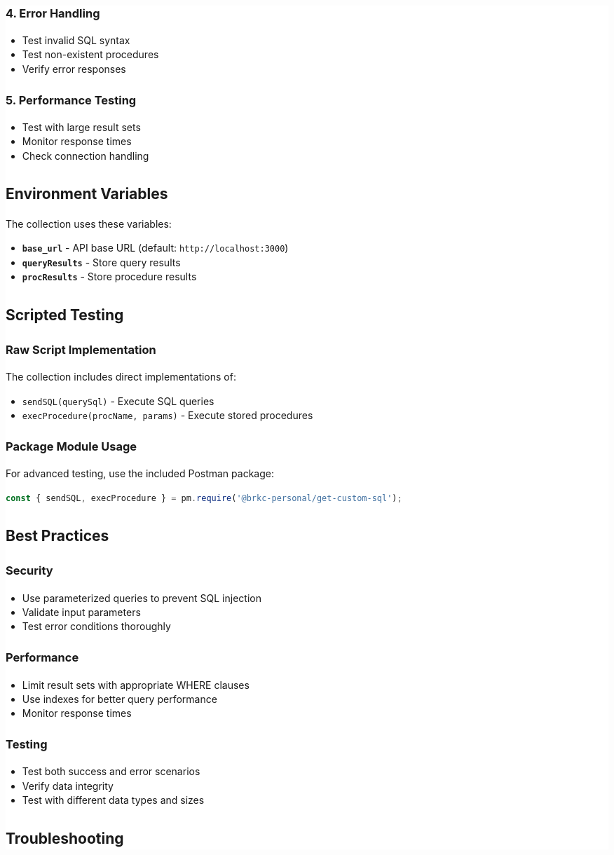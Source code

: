 ### 4. Error Handling
- Test invalid SQL syntax
- Test non-existent procedures
- Verify error responses

### 5. Performance Testing
- Test with large result sets
- Monitor response times
- Check connection handling

## Environment Variables

The collection uses these variables:
- **`base_url`** - API base URL (default: `http://localhost:3000`)
- **`queryResults`** - Store query results
- **`procResults`** - Store procedure results

## Scripted Testing

### Raw Script Implementation
The collection includes direct implementations of:
- `sendSQL(querySql)` - Execute SQL queries
- `execProcedure(procName, params)` - Execute stored procedures

### Package Module Usage
For advanced testing, use the included Postman package:
```javascript
const { sendSQL, execProcedure } = pm.require('@brkc-personal/get-custom-sql');
```

## Best Practices

### Security
- Use parameterized queries to prevent SQL injection
- Validate input parameters
- Test error conditions thoroughly

### Performance
- Limit result sets with appropriate WHERE clauses
- Use indexes for better query performance
- Monitor response times

### Testing
- Test both success and error scenarios
- Verify data integrity
- Test with different data types and sizes

## Troubleshooting
